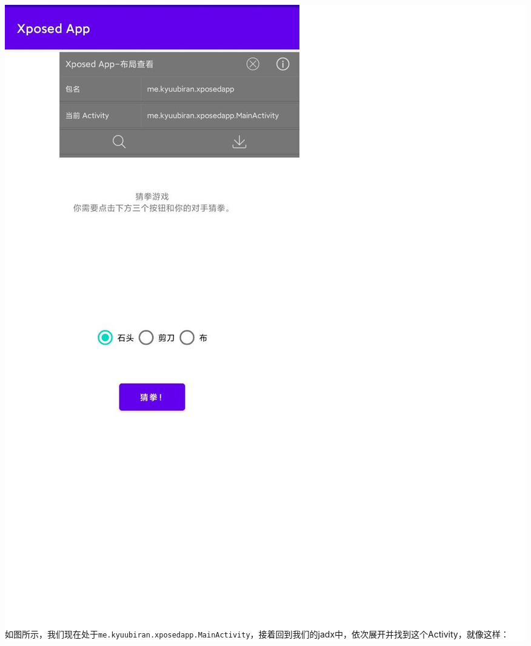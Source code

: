 ![布局查看](https://github.com/keta1/keta1.github.io/blob/main/image/xposed_tutorial/%E5%B8%83%E5%B1%80%E6%9F%A5%E7%9C%8B.png)    
如图所示，我们现在处于`me.kyuubiran.xposedapp.MainActivity`，接着回到我们的jadx中，依次展开并找到这个Activity，就像这样：